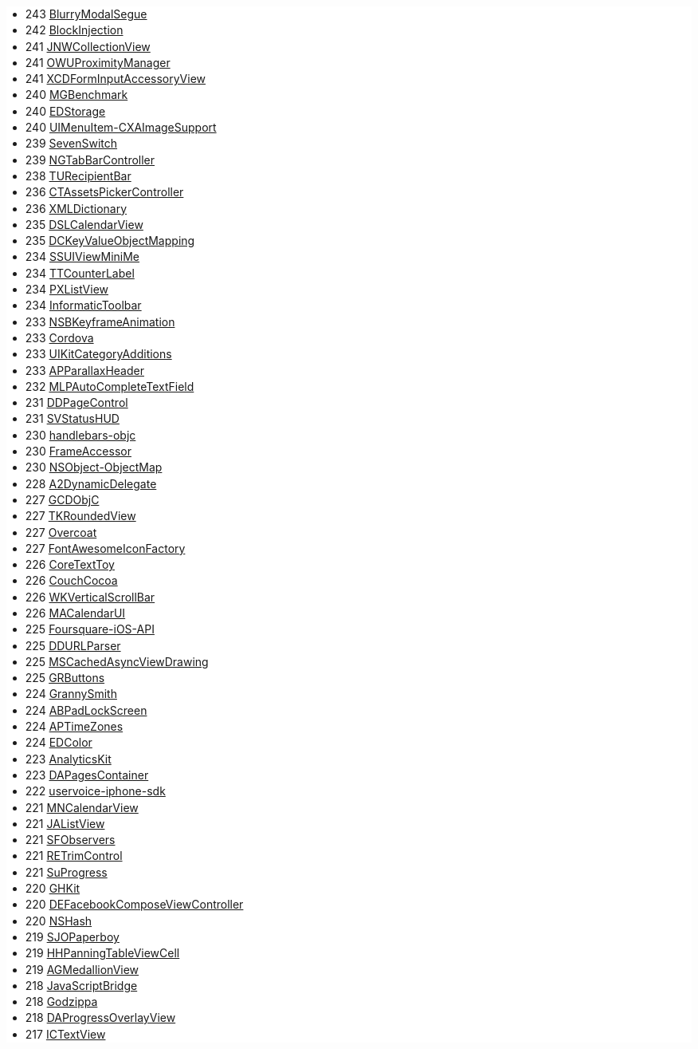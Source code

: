 * 243 [BlurryModalSegue](https://github.com/Citrrus/BlurryModalSegue)
* 242 [BlockInjection](https://github.com/tokorom/BlockInjection)
* 241 [JNWCollectionView](https://github.com/jwilling/JNWCollectionView)
* 241 [OWUProximityManager](https://github.com/ohwutup/OWUProximityManager)
* 241 [XCDFormInputAccessoryView](https://github.com/0xced/XCDFormInputAccessoryView)
* 240 [MGBenchmark](https://github.com/MattesGroeger/MGBenchmark)
* 240 [EDStorage](https://github.com/thisandagain/storage)
* 240 [UIMenuItem-CXAImageSupport](https://github.com/cxa/UIMenuItem-CXAImageSupport)
* 239 [SevenSwitch](https://github.com/bvogelzang/SevenSwitch)
* 239 [NGTabBarController](https://github.com/NOUSguide/NGTabBarController)
* 238 [TURecipientBar](http://github.com/davbeck/TURecipientBar)
* 236 [CTAssetsPickerController](https://github.com/chiunam/CTAssetsPickerController)
* 236 [XMLDictionary](https://github.com/nicklockwood/XMLDictionary)
* 235 [DSLCalendarView](https://github.com/PeteC/DSLCalendarView)
* 235 [DCKeyValueObjectMapping](https://github.com/dchohfi/KeyValueObjectMapping)
* 234 [SSUIViewMiniMe](https://github.com/sSegev/SSUIViewMiniMe)
* 234 [TTCounterLabel](https://github.com/TriggerTrap/TTCounterLabel)
* 234 [PXListView](https://github.com/Perspx/PXListView)
* 234 [InformaticToolbar](https://github.com/gregwym/InformaticToolbar)
* 233 [NSBKeyframeAnimation](https://github.com/NachoSoto/NSBKeyframeAnimation)
* 233 [Cordova](http://cordova.apache.org/)
* 233 [UIKitCategoryAdditions](https://github.com/MugunthKumar/UIKitCategoryAdditions)
* 233 [APParallaxHeader](https://github.com/apping/APParallaxHeader)
* 232 [MLPAutoCompleteTextField](https://github.com/EddyBorja/MLPAutoCompleteTextField)
* 231 [DDPageControl](https://github.com/ddeville/DDPageControl)
* 231 [SVStatusHUD](https://github.com/samvermette/SVStatusHUD)
* 230 [handlebars-objc](https://github.com/fotonauts/handlebars-objc)
* 230 [FrameAccessor](https://github.com/AlexDenisov/FrameAccessor)
* 230 [NSObject-ObjectMap](https://github.com/uacaps/NSObject-ObjectMap)
* 228 [A2DynamicDelegate](https://github.com/pandamonia/A2DynamicDelegate)
* 227 [GCDObjC](https://github.com/mjmsmith/gcdobjc)
* 227 [TKRoundedView](http://github.com/mapedd/TKRoundedView)
* 227 [Overcoat](https://github.com/gonzalezreal/Overcoat)
* 227 [FontAwesomeIconFactory](http://nschum.github.com/FontAwesomeIconFactory/)
* 226 [CoreTextToy](https://github.com/schwa/CoreTextToy)
* 226 [CouchCocoa](https://github.com/couchbaselabs/CouchCocoa)
* 226 [WKVerticalScrollBar](https://github.com/litl/WKVerticalScrollBar)
* 226 [MACalendarUI](https://github.com/muhku/calendar-ui)
* 225 [Foursquare-iOS-API](http://www.ba-z.co.jp)
* 225 [DDURLParser](https://github.com/doukasd/iOS-Components)
* 225 [MSCachedAsyncViewDrawing](https://github.com/mindsnacks/MSCachedAsyncViewDrawing)
* 225 [GRButtons](http://github.com/goncz9/GRButtons)
* 224 [GrannySmith](https://github.com/hulu/GrannySmith)
* 224 [ABPadLockScreen](https://github.com/abury/ABPadLockScreen)
* 224 [APTimeZones](https://github.com/Alterplay/APTimeZones)
* 224 [EDColor](https://github.com/thisandagain/color)
* 223 [AnalyticsKit](https://github.com/twobitlabs/AnalyticsKit)
* 223 [DAPagesContainer](https://github.com/daria-kopaliani/DAPagesContainer.git)
* 222 [uservoice-iphone-sdk](http://www.uservoice.com/mobile)
* 221 [MNCalendarView](https://github.com/min/MNCalendarView)
* 221 [JAListView](https://github.com/joshaber/JAListView)
* 221 [SFObservers](https://github.com/krzysztofzablocki/SFObservers)
* 221 [RETrimControl](https://github.com/romaonthego/RETrimControl)
* 221 [SuProgress](http://github.com/MobileMakersAcademy/SuProgress)
* 220 [GHKit](https://github.com/gabriel/gh-kit)
* 220 [DEFacebookComposeViewController](https://github.com/sakrist/FacebookSample)
* 220 [NSHash](https://github.com/jerolimov/NSHash)
* 219 [SJOPaperboy](http://github.com/blork/SJOPaperboy)
* 219 [HHPanningTableViewCell](https://github.com/gloubibou/HHPanningTableViewCell)
* 219 [AGMedallionView](https://github.com/arturgrigor/AGMedallionView.git)
* 218 [JavaScriptBridge](https://github.com/kishikawakatsumi/JavaScriptBridge)
* 218 [Godzippa](https://github.com/mattt/Godzippa)
* 218 [DAProgressOverlayView](https://github.com/daria-kopaliani/DAProgressOverlayView.git)
* 217 [ICTextView](https://github.com/Exile90/ICTextView)